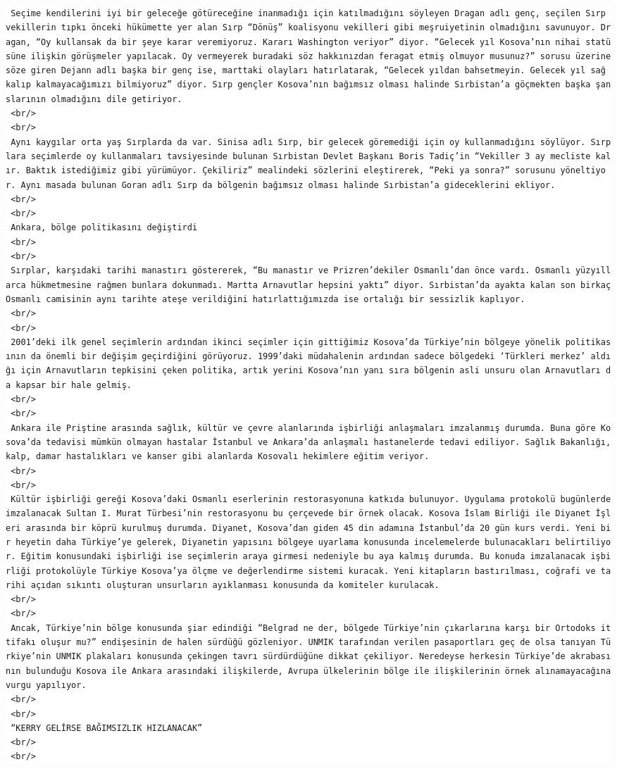      Seçime kendilerini iyi bir geleceğe götüreceğine inanmadığı için katılmadığını söyleyen Dragan adlı genç, seçilen Sırp vekillerin tıpkı önceki hükümette yer alan Sırp “Dönüş” koalisyonu vekilleri gibi meşruiyetinin olmadığını savunuyor. Dragan, “Oy kullansak da bir şeye karar veremiyoruz. Kararı Washington veriyor” diyor. “Gelecek yıl Kosova’nın nihai statüsüne ilişkin görüşmeler yapılacak. Oy vermeyerek buradaki söz hakkınızdan feragat etmiş olmuyor musunuz?” sorusu üzerine söze giren Dejann adlı başka bir genç ise, marttaki olayları hatırlatarak, “Gelecek yıldan bahsetmeyin. Gelecek yıl sağ kalıp kalmayacağımızı bilmiyoruz” diyor. Sırp gençler Kosova’nın bağımsız olması halinde Sırbistan’a göçmekten başka şanslarının olmadığını dile getiriyor.
     <br/>
     <br/>
     Aynı kaygılar orta yaş Sırplarda da var. Sinisa adlı Sırp, bir gelecek göremediği için oy kullanmadığını söylüyor. Sırplara seçimlerde oy kullanmaları tavsiyesinde bulunan Sırbistan Devlet Başkanı Boris Tadiç’in “Vekiller 3 ay mecliste kalır. Baktık istediğimiz gibi yürümüyor. Çekiliriz” mealindeki sözlerini eleştirerek, “Peki ya sonra?” sorusunu yöneltiyor. Aynı masada bulunan Goran adlı Sırp da bölgenin bağımsız olması halinde Sırbistan’a gideceklerini ekliyor.
     <br/>
     <br/>
     Ankara, bölge politikasını değiştirdi
     <br/>
     <br/>
     Sırplar, karşıdaki tarihi manastırı göstererek, “Bu manastır ve Prizren’dekiler Osmanlı’dan önce vardı. Osmanlı yüzyıllarca hükmetmesine rağmen bunlara dokunmadı. Martta Arnavutlar hepsini yaktı” diyor. Sırbistan’da ayakta kalan son birkaç Osmanlı camisinin aynı tarihte ateşe verildiğini hatırlattığımızda ise ortalığı bir sessizlik kaplıyor.
     <br/>
     <br/>
     2001’deki ilk genel seçimlerin ardından ikinci seçimler için gittiğimiz Kosova’da Türkiye’nin bölgeye yönelik politikasının da önemli bir değişim geçirdiğini görüyoruz. 1999’daki müdahalenin ardından sadece bölgedeki ‘Türkleri merkez’ aldığı için Arnavutların tepkisini çeken politika, artık yerini Kosova’nın yanı sıra bölgenin asli unsuru olan Arnavutları da kapsar bir hale gelmiş.
     <br/>
     <br/>
     Ankara ile Priştine arasında sağlık, kültür ve çevre alanlarında işbirliği anlaşmaları imzalanmış durumda. Buna göre Kosova’da tedavisi mümkün olmayan hastalar İstanbul ve Ankara’da anlaşmalı hastanelerde tedavi ediliyor. Sağlık Bakanlığı, kalp, damar hastalıkları ve kanser gibi alanlarda Kosovalı hekimlere eğitim veriyor.
     <br/>
     <br/>
     Kültür işbirliği gereği Kosova’daki Osmanlı eserlerinin restorasyonuna katkıda bulunuyor. Uygulama protokolü bugünlerde imzalanacak Sultan I. Murat Türbesi’nin restorasyonu bu çerçevede bir örnek olacak. Kosova İslam Birliği ile Diyanet İşleri arasında bir köprü kurulmuş durumda. Diyanet, Kosova’dan giden 45 din adamına İstanbul’da 20 gün kurs verdi. Yeni bir heyetin daha Türkiye’ye gelerek, Diyanetin yapısını bölgeye uyarlama konusunda incelemelerde bulunacakları belirtiliyor. Eğitim konusundaki işbirliği ise seçimlerin araya girmesi nedeniyle bu aya kalmış durumda. Bu konuda imzalanacak işbirliği protokolüyle Türkiye Kosova’ya ölçme ve değerlendirme sistemi kuracak. Yeni kitapların bastırılması, coğrafi ve tarihi açıdan sıkıntı oluşturan unsurların ayıklanması konusunda da komiteler kurulacak.
     <br/>
     <br/>
     Ancak, Türkiye’nin bölge konusunda şiar edindiği “Belgrad ne der, bölgede Türkiye’nin çıkarlarına karşı bir Ortodoks ittifakı oluşur mu?” endişesinin de halen sürdüğü gözleniyor. UNMIK tarafından verilen pasaportları geç de olsa tanıyan Türkiye’nin UNMIK plakaları konusunda çekingen tavrı sürdürdüğüne dikkat çekiliyor. Neredeyse herkesin Türkiye’de akrabasının bulunduğu Kosova ile Ankara arasındaki ilişkilerde, Avrupa ülkelerinin bölge ile ilişkilerinin örnek alınamayacağına vurgu yapılıyor.
     <br/>
     <br/>
     “KERRY GELİRSE BAĞIMSIZLIK HIZLANACAK”
     <br/>
     <br/>